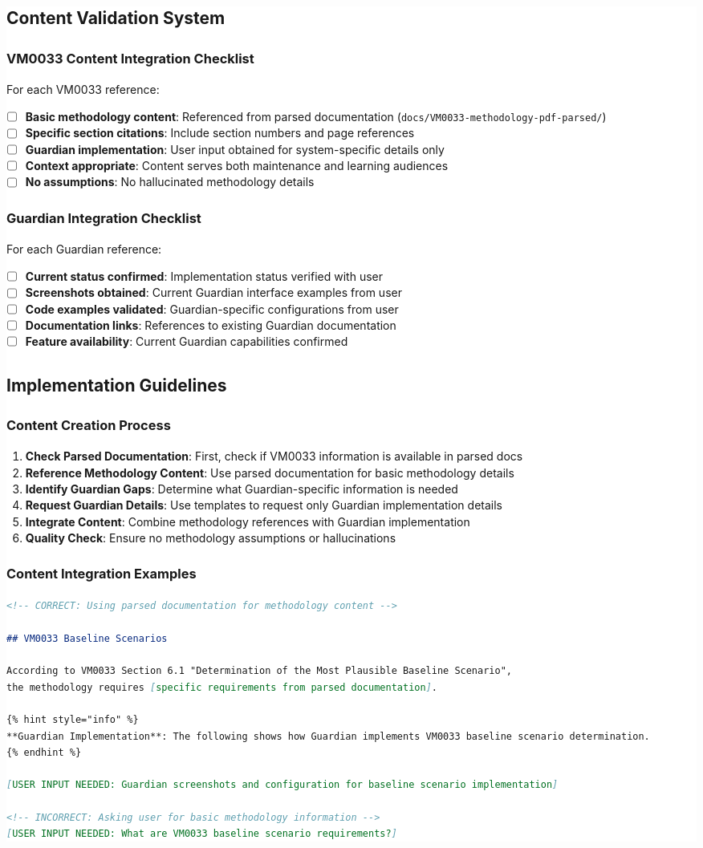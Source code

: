 ## Content Validation System

### VM0033 Content Integration Checklist

For each VM0033 reference:

* [ ] **Basic methodology content**: Referenced from parsed documentation (`docs/VM0033-methodology-pdf-parsed/`)
* [ ] **Specific section citations**: Include section numbers and page references
* [ ] **Guardian implementation**: User input obtained for system-specific details only
* [ ] **Context appropriate**: Content serves both maintenance and learning audiences
* [ ] **No assumptions**: No hallucinated methodology details

### Guardian Integration Checklist

For each Guardian reference:

* [ ] **Current status confirmed**: Implementation status verified with user
* [ ] **Screenshots obtained**: Current Guardian interface examples from user
* [ ] **Code examples validated**: Guardian-specific configurations from user
* [ ] **Documentation links**: References to existing Guardian documentation
* [ ] **Feature availability**: Current Guardian capabilities confirmed

## Implementation Guidelines

### Content Creation Process

1. **Check Parsed Documentation**: First, check if VM0033 information is available in parsed docs
2. **Reference Methodology Content**: Use parsed documentation for basic methodology details
3. **Identify Guardian Gaps**: Determine what Guardian-specific information is needed
4. **Request Guardian Details**: Use templates to request only Guardian implementation details
5. **Integrate Content**: Combine methodology references with Guardian implementation
6. **Quality Check**: Ensure no methodology assumptions or hallucinations

### Content Integration Examples

```markdown
<!-- CORRECT: Using parsed documentation for methodology content -->

## VM0033 Baseline Scenarios

According to VM0033 Section 6.1 "Determination of the Most Plausible Baseline Scenario", 
the methodology requires [specific requirements from parsed documentation].

{% hint style="info" %}
**Guardian Implementation**: The following shows how Guardian implements VM0033 baseline scenario determination.
{% endhint %}

[USER INPUT NEEDED: Guardian screenshots and configuration for baseline scenario implementation]

<!-- INCORRECT: Asking user for basic methodology information -->
[USER INPUT NEEDED: What are VM0033 baseline scenario requirements?]
```
